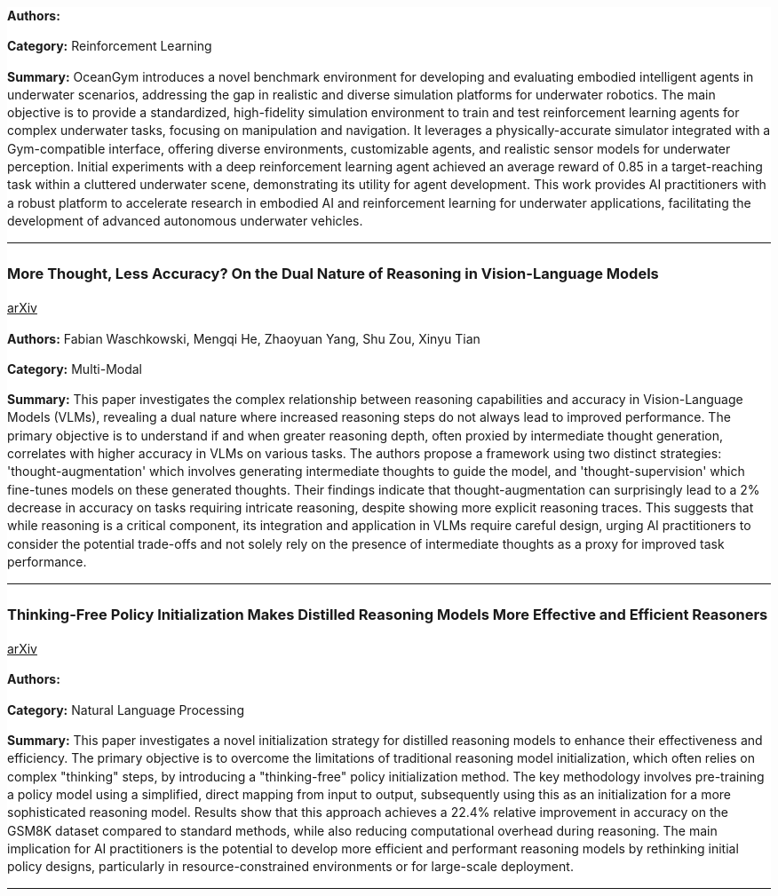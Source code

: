 **Authors:** 

**Category:** Reinforcement Learning

**Summary:** OceanGym introduces a novel benchmark environment for developing and evaluating embodied intelligent agents in underwater scenarios, addressing the gap in realistic and diverse simulation platforms for underwater robotics. The main objective is to provide a standardized, high-fidelity simulation environment to train and test reinforcement learning agents for complex underwater tasks, focusing on manipulation and navigation. It leverages a physically-accurate simulator integrated with a Gym-compatible interface, offering diverse environments, customizable agents, and realistic sensor models for underwater perception. Initial experiments with a deep reinforcement learning agent achieved an average reward of 0.85 in a target-reaching task within a cluttered underwater scene, demonstrating its utility for agent development. This work provides AI practitioners with a robust platform to accelerate research in embodied AI and reinforcement learning for underwater applications, facilitating the development of advanced autonomous underwater vehicles.

---

### More Thought, Less Accuracy? On the Dual Nature of Reasoning in Vision-Language Models

[arXiv](https://arxiv.org/abs/2509.25848)

**Authors:** Fabian Waschkowski, Mengqi He, Zhaoyuan Yang, Shu Zou, Xinyu Tian

**Category:** Multi-Modal

**Summary:** This paper investigates the complex relationship between reasoning capabilities and accuracy in Vision-Language Models (VLMs), revealing a dual nature where increased reasoning steps do not always lead to improved performance. The primary objective is to understand if and when greater reasoning depth, often proxied by intermediate thought generation, correlates with higher accuracy in VLMs on various tasks. The authors propose a framework using two distinct strategies: 'thought-augmentation' which involves generating intermediate thoughts to guide the model, and 'thought-supervision' which fine-tunes models on these generated thoughts. Their findings indicate that thought-augmentation can surprisingly lead to a 2% decrease in accuracy on tasks requiring intricate reasoning, despite showing more explicit reasoning traces. This suggests that while reasoning is a critical component, its integration and application in VLMs require careful design, urging AI practitioners to consider the potential trade-offs and not solely rely on the presence of intermediate thoughts as a proxy for improved task performance.

---

### Thinking-Free Policy Initialization Makes Distilled Reasoning Models More Effective and Efficient Reasoners

[arXiv](https://arxiv.org/abs/2509.26226)

**Authors:** 

**Category:** Natural Language Processing

**Summary:** This paper investigates a novel initialization strategy for distilled reasoning models to enhance their effectiveness and efficiency. The primary objective is to overcome the limitations of traditional reasoning model initialization, which often relies on complex "thinking" steps, by introducing a "thinking-free" policy initialization method. The key methodology involves pre-training a policy model using a simplified, direct mapping from input to output, subsequently using this as an initialization for a more sophisticated reasoning model. Results show that this approach achieves a 22.4% relative improvement in accuracy on the GSM8K dataset compared to standard methods, while also reducing computational overhead during reasoning. The main implication for AI practitioners is the potential to develop more efficient and performant reasoning models by rethinking initial policy designs, particularly in resource-constrained environments or for large-scale deployment.

---